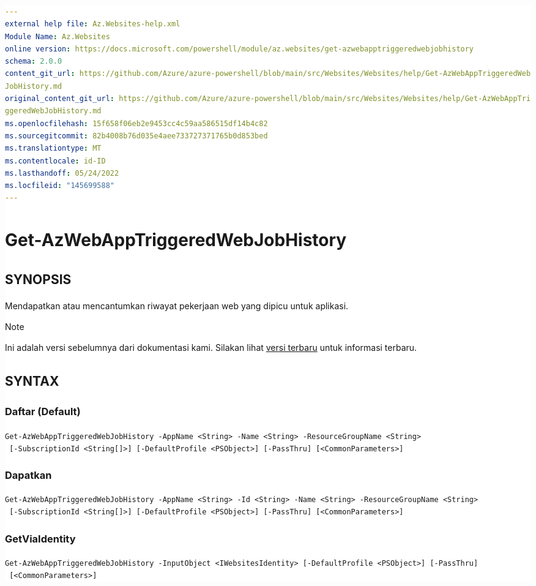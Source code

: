 ```yaml
---
external help file: Az.Websites-help.xml
Module Name: Az.Websites
online version: https://docs.microsoft.com/powershell/module/az.websites/get-azwebapptriggeredwebjobhistory
schema: 2.0.0
content_git_url: https://github.com/Azure/azure-powershell/blob/main/src/Websites/Websites/help/Get-AzWebAppTriggeredWebJobHistory.md
original_content_git_url: https://github.com/Azure/azure-powershell/blob/main/src/Websites/Websites/help/Get-AzWebAppTriggeredWebJobHistory.md
ms.openlocfilehash: 15f658f06eb2e9453cc4c59aa586515df14b4c82
ms.sourcegitcommit: 82b4008b76d035e4aee733727371765b0d853bed
ms.translationtype: MT
ms.contentlocale: id-ID
ms.lasthandoff: 05/24/2022
ms.locfileid: "145699588"
---
```

# Get-AzWebAppTriggeredWebJobHistory

## SYNOPSIS
Mendapatkan atau mencantumkan riwayat pekerjaan web yang dipicu untuk aplikasi.

> [!NOTE]
>Ini adalah versi sebelumnya dari dokumentasi kami. Silakan lihat [versi terbaru](/powershell/module/az.websites/get-azwebapptriggeredwebjobhistory) untuk informasi terbaru.

## SYNTAX

### Daftar (Default)
```
Get-AzWebAppTriggeredWebJobHistory -AppName <String> -Name <String> -ResourceGroupName <String>
 [-SubscriptionId <String[]>] [-DefaultProfile <PSObject>] [-PassThru] [<CommonParameters>]
```

### Dapatkan
```
Get-AzWebAppTriggeredWebJobHistory -AppName <String> -Id <String> -Name <String> -ResourceGroupName <String>
 [-SubscriptionId <String[]>] [-DefaultProfile <PSObject>] [-PassThru] [<CommonParameters>]
```

### GetViaIdentity
```
Get-AzWebAppTriggeredWebJobHistory -InputObject <IWebsitesIdentity> [-DefaultProfile <PSObject>] [-PassThru]
 [<CommonParameters>]
```

